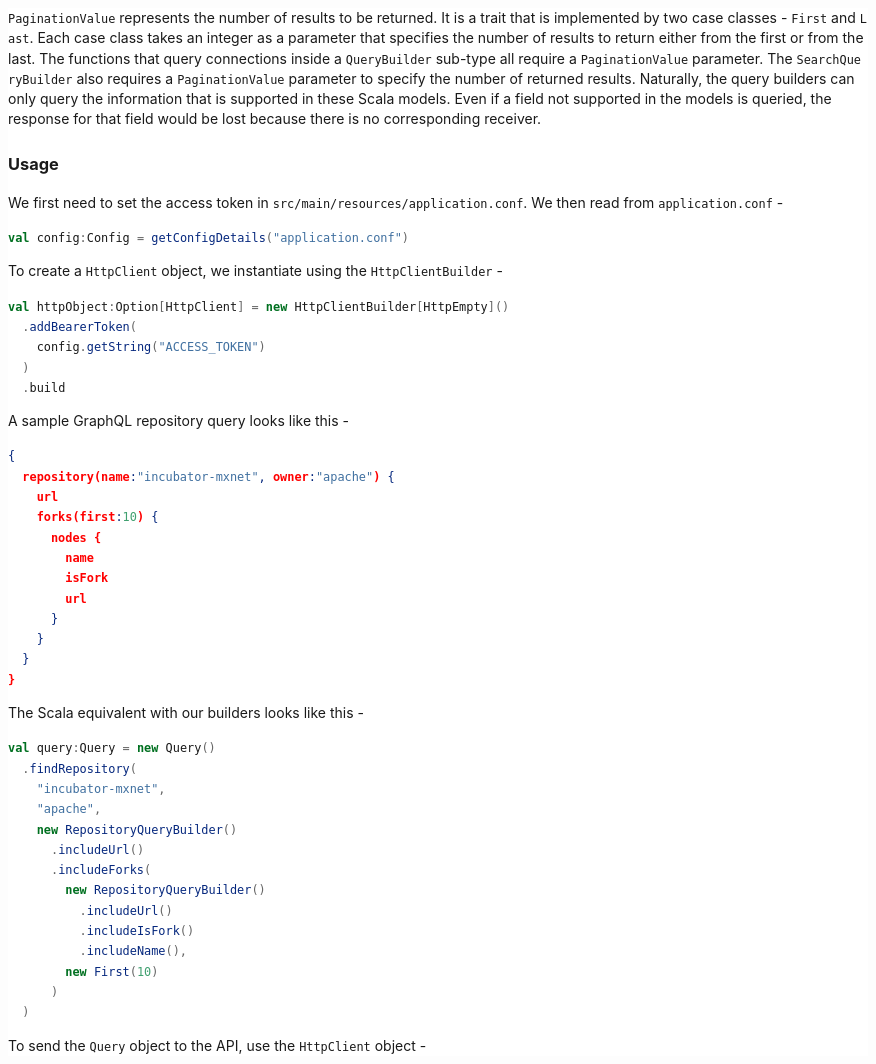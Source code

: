 ```PaginationValue``` represents the number of results to be returned. It is a trait that is implemented by two case classes - ```First``` and ```Last```. Each case class takes an integer as a parameter that specifies the number of results to return either from the first or from the last. The functions that query connections inside a ```QueryBuilder``` sub-type all require a ```PaginationValue``` parameter. The ```SearchQueryBuilder``` also requires a ```PaginationValue``` parameter to specify the number of returned results.
Naturally, the query builders can only query the information that is supported in these Scala models. Even if a field not supported in the models is queried, the response for that field would be lost because there is no corresponding receiver.

### Usage

We first need to set the access token in ```src/main/resources/application.conf```. We then read from ```application.conf``` - 

```scala
val config:Config = getConfigDetails("application.conf")
```
 
To create a ```HttpClient``` object, we instantiate using the ```HttpClientBuilder``` - 

```scala
val httpObject:Option[HttpClient] = new HttpClientBuilder[HttpEmpty]()
  .addBearerToken(
    config.getString("ACCESS_TOKEN")
  )
  .build
```

A sample GraphQL repository query looks like this - 

```json 
{ 
  repository(name:"incubator-mxnet", owner:"apache") { 
    url 
    forks(first:10) { 
      nodes {
        name
        isFork
        url 
      } 
    } 
  } 
}
```

The Scala equivalent with our builders looks like this - 

```scala
val query:Query = new Query()
  .findRepository(
    "incubator-mxnet",
    "apache",
    new RepositoryQueryBuilder()
      .includeUrl()
      .includeForks(
        new RepositoryQueryBuilder()
          .includeUrl()
          .includeIsFork()
          .includeName(), 
        new First(10)
      )
  )
```
To send the ```Query``` object to the API, use the ```HttpClient``` object - 
